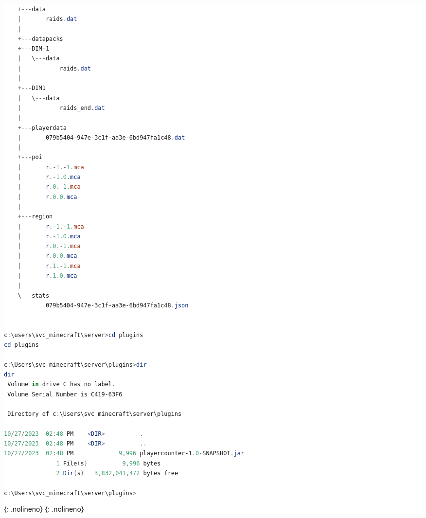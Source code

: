 ```powershell
    +---data
    |       raids.dat
    |       
    +---datapacks
    +---DIM-1
    |   \---data
    |           raids.dat
    |           
    +---DIM1
    |   \---data
    |           raids_end.dat
    |           
    +---playerdata
    |       079b5404-947e-3c1f-aa3e-6bd947fa1c48.dat
    |       
    +---poi
    |       r.-1.-1.mca
    |       r.-1.0.mca
    |       r.0.-1.mca
    |       r.0.0.mca
    |       
    +---region
    |       r.-1.-1.mca
    |       r.-1.0.mca
    |       r.0.-1.mca
    |       r.0.0.mca
    |       r.1.-1.mca
    |       r.1.0.mca
    |       
    \---stats
            079b5404-947e-3c1f-aa3e-6bd947fa1c48.json
            

c:\users\svc_minecraft\server>cd plugins
cd plugins

c:\Users\svc_minecraft\server\plugins>dir
dir
 Volume in drive C has no label.
 Volume Serial Number is C419-63F6

 Directory of c:\Users\svc_minecraft\server\plugins

10/27/2023  02:48 PM    <DIR>          .
10/27/2023  02:48 PM    <DIR>          ..
10/27/2023  02:48 PM             9,996 playercounter-1.0-SNAPSHOT.jar
               1 File(s)          9,996 bytes
               2 Dir(s)   3,832,041,472 bytes free

c:\Users\svc_minecraft\server\plugins>
```
{: .nolineno}
{: .nolineno}

